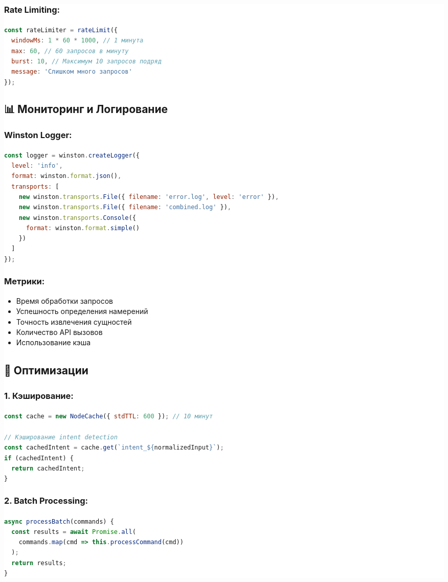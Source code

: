 ### Rate Limiting:
```javascript
const rateLimiter = rateLimit({
  windowMs: 1 * 60 * 1000, // 1 минута
  max: 60, // 60 запросов в минуту
  burst: 10, // Максимум 10 запросов подряд
  message: 'Слишком много запросов'
});
```

## 📊 Мониторинг и Логирование

### Winston Logger:
```javascript
const logger = winston.createLogger({
  level: 'info',
  format: winston.format.json(),
  transports: [
    new winston.transports.File({ filename: 'error.log', level: 'error' }),
    new winston.transports.File({ filename: 'combined.log' }),
    new winston.transports.Console({
      format: winston.format.simple()
    })
  ]
});
```

### Метрики:
- Время обработки запросов
- Успешность определения намерений
- Точность извлечения сущностей
- Количество API вызовов
- Использование кэша

## 🚀 Оптимизации

### 1. Кэширование:
```javascript
const cache = new NodeCache({ stdTTL: 600 }); // 10 минут

// Кэширование intent detection
const cachedIntent = cache.get(`intent_${normalizedInput}`);
if (cachedIntent) {
  return cachedIntent;
}
```

### 2. Batch Processing:
```javascript
async processBatch(commands) {
  const results = await Promise.all(
    commands.map(cmd => this.processCommand(cmd))
  );
  return results;
}
```
